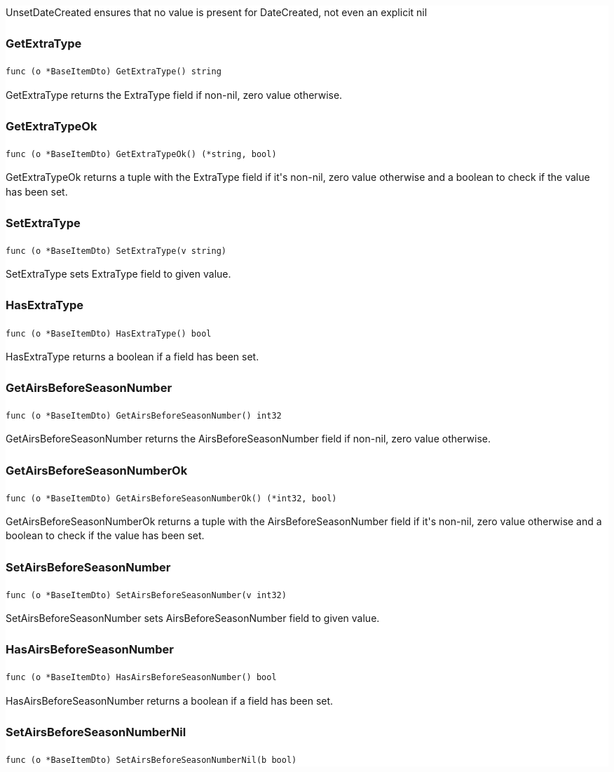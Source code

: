 UnsetDateCreated ensures that no value is present for DateCreated, not even an explicit nil
### GetExtraType

`func (o *BaseItemDto) GetExtraType() string`

GetExtraType returns the ExtraType field if non-nil, zero value otherwise.

### GetExtraTypeOk

`func (o *BaseItemDto) GetExtraTypeOk() (*string, bool)`

GetExtraTypeOk returns a tuple with the ExtraType field if it's non-nil, zero value otherwise
and a boolean to check if the value has been set.

### SetExtraType

`func (o *BaseItemDto) SetExtraType(v string)`

SetExtraType sets ExtraType field to given value.

### HasExtraType

`func (o *BaseItemDto) HasExtraType() bool`

HasExtraType returns a boolean if a field has been set.

### GetAirsBeforeSeasonNumber

`func (o *BaseItemDto) GetAirsBeforeSeasonNumber() int32`

GetAirsBeforeSeasonNumber returns the AirsBeforeSeasonNumber field if non-nil, zero value otherwise.

### GetAirsBeforeSeasonNumberOk

`func (o *BaseItemDto) GetAirsBeforeSeasonNumberOk() (*int32, bool)`

GetAirsBeforeSeasonNumberOk returns a tuple with the AirsBeforeSeasonNumber field if it's non-nil, zero value otherwise
and a boolean to check if the value has been set.

### SetAirsBeforeSeasonNumber

`func (o *BaseItemDto) SetAirsBeforeSeasonNumber(v int32)`

SetAirsBeforeSeasonNumber sets AirsBeforeSeasonNumber field to given value.

### HasAirsBeforeSeasonNumber

`func (o *BaseItemDto) HasAirsBeforeSeasonNumber() bool`

HasAirsBeforeSeasonNumber returns a boolean if a field has been set.

### SetAirsBeforeSeasonNumberNil

`func (o *BaseItemDto) SetAirsBeforeSeasonNumberNil(b bool)`
